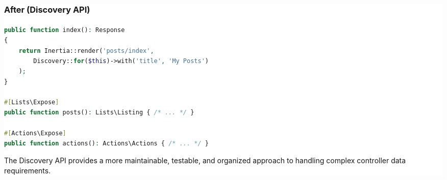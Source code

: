 ### After (Discovery API)
```php
public function index(): Response
{
    return Inertia::render('posts/index',
        Discovery::for($this)->with('title', 'My Posts')
    );
}

#[Lists\Expose]
public function posts(): Lists\Listing { /* ... */ }

#[Actions\Expose]
public function actions(): Actions\Actions { /* ... */ }
```

The Discovery API provides a more maintainable, testable, and organized approach to handling complex controller data requirements.